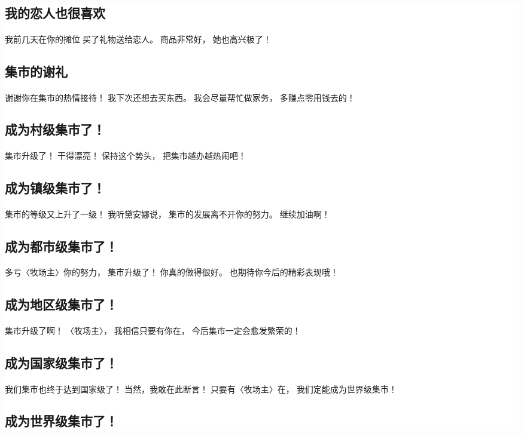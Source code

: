 ## 我的恋人也很喜欢

我前几天在你的摊位
买了礼物送给恋人。
商品非常好，
她也高兴极了！

## 集市的谢礼

谢谢你在集市的热情接待！
我下次还想去买东西。
我会尽量帮忙做家务，
多赚点零用钱去的！

## 成为村级集市了！

集市升级了！
干得漂亮！
保持这个势头，
把集市越办越热闹吧！

## 成为镇级集市了！

集市的等级又上升了一级！
我听黛安娜说，
集市的发展离不开你的努力。
继续加油啊！

## 成为都市级集市了！

多亏〈牧场主〉你的努力，
集市升级了！
你真的做得很好。
也期待你今后的精彩表现哦！

## 成为地区级集市了！

集市升级了啊！
〈牧场主〉，
我相信只要有你在，
今后集市一定会愈发繁荣的！

## 成为国家级集市了！

我们集市也终于达到国家级了！
当然，我敢在此断言！
只要有〈牧场主〉在，
我们定能成为世界级集市！

## 成为世界级集市了！
